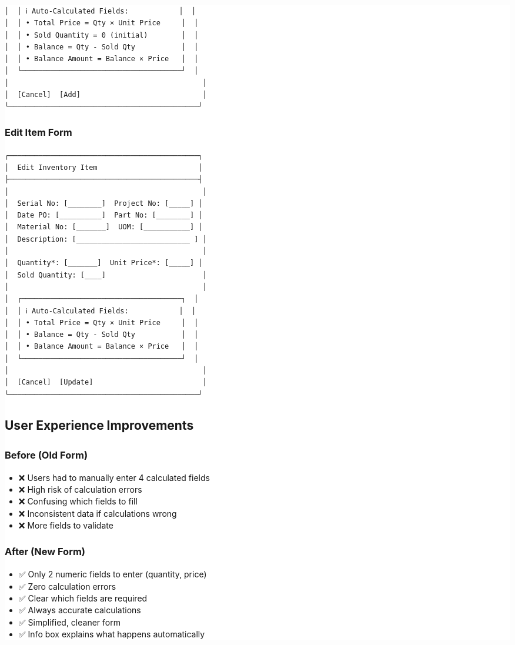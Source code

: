 ```
│  │ ℹ Auto-Calculated Fields:            │  │
│  │ • Total Price = Qty × Unit Price     │  │
│  │ • Sold Quantity = 0 (initial)        │  │
│  │ • Balance = Qty - Sold Qty           │  │
│  │ • Balance Amount = Balance × Price   │  │
│  └──────────────────────────────────────┘  │
│                                              │
│  [Cancel]  [Add]                             │
└─────────────────────────────────────────────┘
```

### Edit Item Form
```
┌─────────────────────────────────────────────┐
│  Edit Inventory Item                        │
├─────────────────────────────────────────────┤
│                                              │
│  Serial No: [________]  Project No: [_____] │
│  Date PO: [__________]  Part No: [________] │
│  Material No: [_______]  UOM: [___________] │
│  Description: [___________________________ ] │
│                                              │
│  Quantity*: [_______]  Unit Price*: [_____] │
│  Sold Quantity: [____]                       │
│                                              │
│  ┌──────────────────────────────────────┐  │
│  │ ℹ Auto-Calculated Fields:            │  │
│  │ • Total Price = Qty × Unit Price     │  │
│  │ • Balance = Qty - Sold Qty           │  │
│  │ • Balance Amount = Balance × Price   │  │
│  └──────────────────────────────────────┘  │
│                                              │
│  [Cancel]  [Update]                          │
└─────────────────────────────────────────────┘
```

## User Experience Improvements

### Before (Old Form)
- ❌ Users had to manually enter 4 calculated fields
- ❌ High risk of calculation errors
- ❌ Confusing which fields to fill
- ❌ Inconsistent data if calculations wrong
- ❌ More fields to validate

### After (New Form)
- ✅ Only 2 numeric fields to enter (quantity, price)
- ✅ Zero calculation errors
- ✅ Clear which fields are required
- ✅ Always accurate calculations
- ✅ Simplified, cleaner form
- ✅ Info box explains what happens automatically
